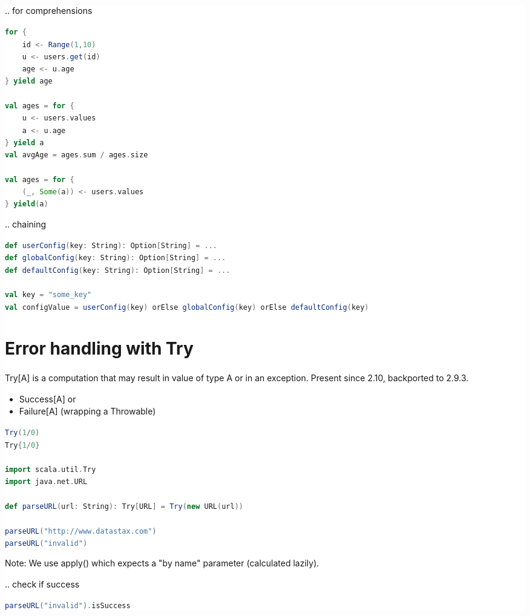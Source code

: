 .. for comprehensions
```Scala
for {
	id <- Range(1,10)
	u <- users.get(id)
	age <- u.age
} yield age

val ages = for {
	u <- users.values
	a <- u.age
} yield a
val avgAge = ages.sum / ages.size

val ages = for {
	(_, Some(a)) <- users.values
} yield(a)
```

.. chaining
```Scala
def userConfig(key: String): Option[String] = ...
def globalConfig(key: String): Option[String] = ...
def defaultConfig(key: String): Option[String] = ...

val key = "some_key"
val configValue = userConfig(key) orElse globalConfig(key) orElse defaultConfig(key)
```

# Error handling with Try

Try[A] is a computation that may result in value of type A or in an exception. Present since 2.10, backported to 2.9.3.
* Success[A] or
* Failure[A] (wrapping a Throwable)

```Scala
Try(1/0)
Try{1/0}

import scala.util.Try
import java.net.URL

def parseURL(url: String): Try[URL] = Try(new URL(url))

parseURL("http://www.datastax.com")
parseURL("invalid")
```

Note: We use apply() which expects a "by name" parameter (calculated lazily).

.. check if success

```Scala
parseURL("invalid").isSuccess
````
